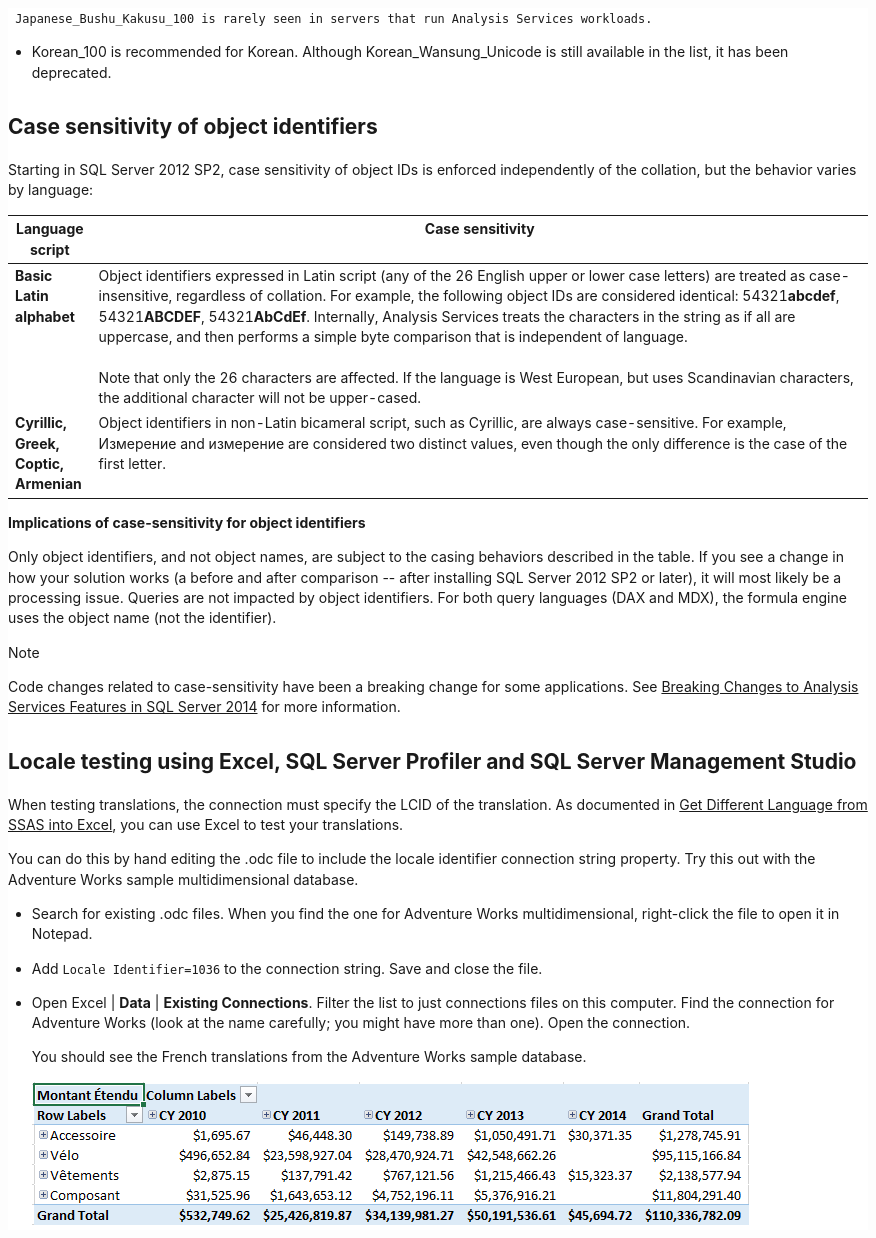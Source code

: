      Japanese_Bushu_Kakusu_100 is rarely seen in servers that run Analysis Services workloads.  
  
-   Korean_100 is recommended for Korean. Although Korean_Wansung_Unicode is still available in the list, it has been deprecated.  
  
##  <a name="bkmk_objid"></a> Case sensitivity of object identifiers  
 Starting in SQL Server 2012 SP2, case sensitivity of object IDs is enforced independently of the collation, but the behavior varies by language:  
  
|Language script|Case sensitivity|  
|---------------------|----------------------|  
|**Basic Latin alphabet**|Object identifiers expressed in Latin script (any of the 26 English upper or lower case letters) are treated as case-insensitive, regardless of collation. For example, the following object IDs are considered identical: 54321**abcdef**, 54321**ABCDEF**, 54321**AbCdEf**. Internally, Analysis Services treats the characters in the string as if all are uppercase, and then performs a simple byte comparison that is independent of language.<br /><br /> Note that only the 26 characters are affected. If the language is West European, but uses Scandinavian characters, the additional character will not be upper-cased.|  
|**Cyrillic, Greek, Coptic, Armenian**|Object identifiers in non-Latin bicameral script, such as Cyrillic, are always case-sensitive. For example, Измерение and измерение are considered two distinct values, even though the only difference is the case of the first letter.|  
  
 **Implications of case-sensitivity for object identifiers**  
  
 Only object identifiers, and not object names, are subject to the casing behaviors described in the table. If you see a change in how your solution works (a before and after comparison -- after installing SQL Server 2012 SP2 or later), it will most likely be a processing issue. Queries are not impacted by object identifiers. For both query languages (DAX and MDX), the formula engine uses the object name (not the identifier).  
  
> [!NOTE]  
>  Code changes related to case-sensitivity have been a breaking change for some applications. See [Breaking Changes to Analysis Services Features in SQL Server 2014](breaking-changes-to-analysis-services-features-in-sql-server-2014.md) for more information.  
  
##  <a name="bkmk_test"></a> Locale testing using Excel, SQL Server Profiler and SQL Server Management Studio  
 When testing translations, the connection must specify the LCID of the translation. As documented in [Get Different Language from SSAS into Excel](http://extremeexperts.com/sql/Tips/ExcelDiffLocale.aspx), you can use Excel to test your translations.  
  
 You can do this by hand editing the .odc file to include the locale identifier connection string property. Try this out with the Adventure Works sample multidimensional database.  
  
-   Search for existing .odc files. When you find the one for Adventure Works multidimensional, right-click the file to open it in Notepad.  
  
-   Add `Locale Identifier=1036` to the connection string. Save and close the file.  
  
-   Open Excel | **Data** | **Existing Connections**. Filter the list to just connections files on this computer. Find the connection for Adventure Works (look at the name carefully; you might have more than one). Open the connection.  
  
     You should see the French translations from the Adventure Works sample database.  
  
     ![Excel PivotTable with French translations](media/ssas-localetest-excel.png "Excel PivotTable with French translations")  
  